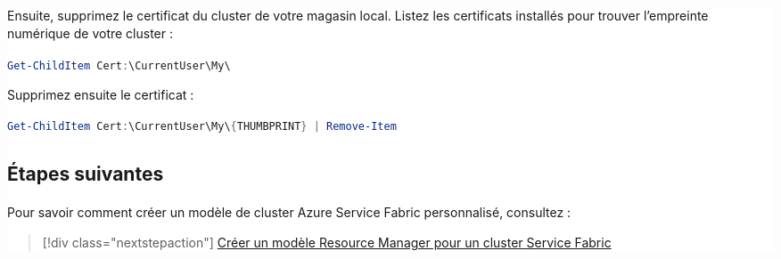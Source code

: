 Ensuite, supprimez le certificat du cluster de votre magasin local. Listez les certificats installés pour trouver l’empreinte numérique de votre cluster :

```powershell
Get-ChildItem Cert:\CurrentUser\My\
```

Supprimez ensuite le certificat :

```powershell
Get-ChildItem Cert:\CurrentUser\My\{THUMBPRINT} | Remove-Item
```

## <a name="next-steps"></a>Étapes suivantes

Pour savoir comment créer un modèle de cluster Azure Service Fabric personnalisé, consultez :

> [!div class="nextstepaction"]
> [Créer un modèle Resource Manager pour un cluster Service Fabric](service-fabric-cluster-creation-create-template.md)
